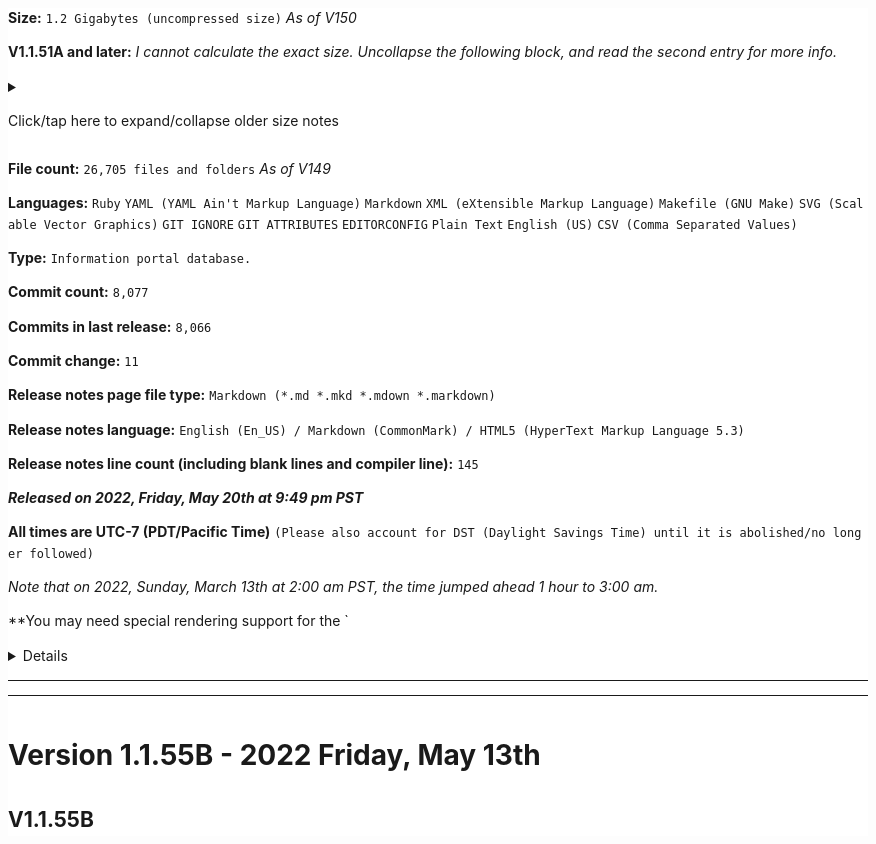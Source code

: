**Size:** `1.2 Gigabytes (uncompressed size)` _As of V150_

**V1.1.51A and later:** _I cannot calculate the exact size. Uncollapse the following block, and read the second entry for more info._

<details><summary><p lang="en">Click/tap here to expand/collapse older size notes</p></summary></details>

**File count:** `26,705 files and folders` _As of V149_

**Languages:** `Ruby` `YAML (YAML Ain't Markup Language)` `Markdown` `XML (eXtensible Markup Language)` `Makefile (GNU Make)` `SVG (Scalable Vector Graphics)` `GIT IGNORE` `GIT ATTRIBUTES` `EDITORCONFIG` `Plain Text` `English (US)` `CSV (Comma Separated Values)`

**Type:** `Information portal database.`

**Commit count:** `8,077`

**Commits in last release:** `8,066`

**Commit change:** `11`

**Release notes page file type:** `Markdown (*.md *.mkd *.mdown *.markdown)`

**Release notes language:** `English (En_US) / Markdown (CommonMark) / HTML5 (HyperText Markup Language 5.3)`

**Release notes line count (including blank lines and compiler line):** `145`

***Released on 2022, Friday, May 20th at 9:49 pm PST***

**All times are UTC-7 (PDT/Pacific Time)** `(Please also account for DST (Daylight Savings Time) until it is abolished/no longer followed)`

_Note that on 2022, Sunday, March 13th at 2:00 am PST, the time jumped ahead 1 hour to 3:00 am._

**You may need special rendering support for the `<details></details>

***

***

# Version 1.1.55B - 2022 Friday, May 13th

## V1.1.55B
